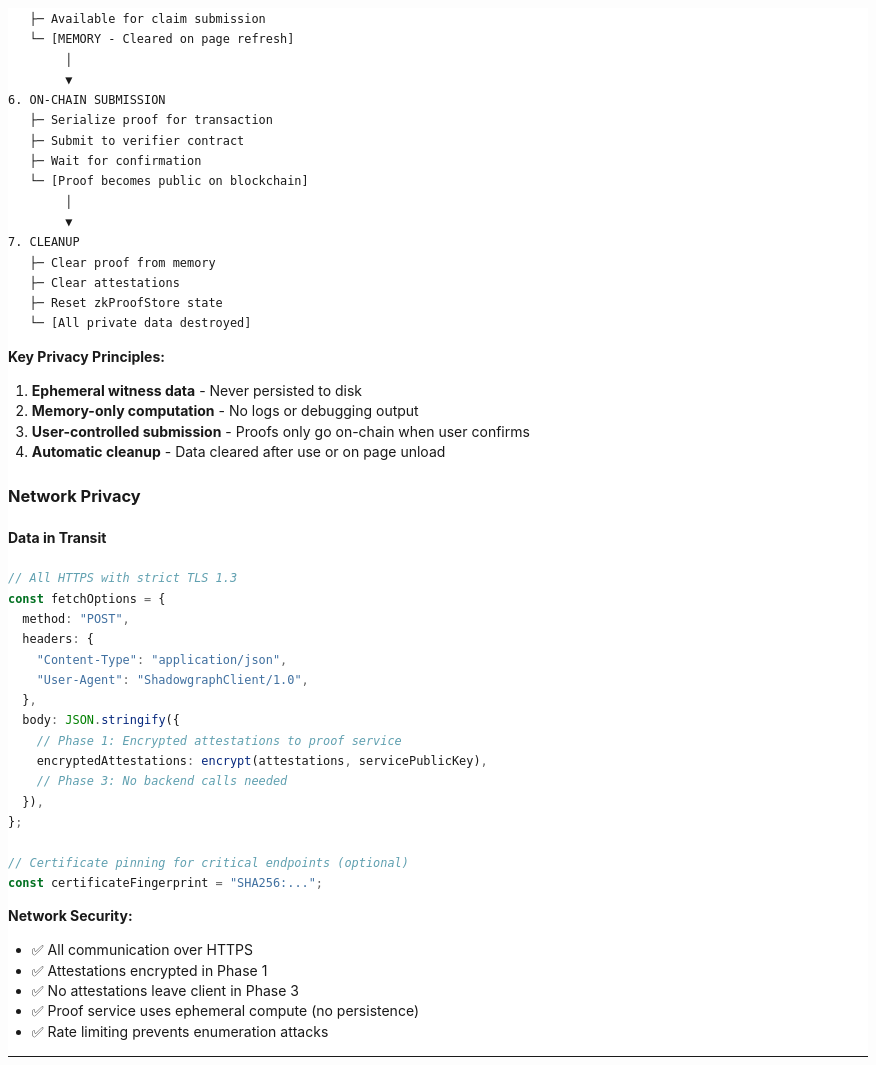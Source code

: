 ```
   ├─ Available for claim submission
   └─ [MEMORY - Cleared on page refresh]
        │
        ▼
6. ON-CHAIN SUBMISSION
   ├─ Serialize proof for transaction
   ├─ Submit to verifier contract
   ├─ Wait for confirmation
   └─ [Proof becomes public on blockchain]
        │
        ▼
7. CLEANUP
   ├─ Clear proof from memory
   ├─ Clear attestations
   ├─ Reset zkProofStore state
   └─ [All private data destroyed]
```

**Key Privacy Principles:**

1. **Ephemeral witness data** - Never persisted to disk
2. **Memory-only computation** - No logs or debugging output
3. **User-controlled submission** - Proofs only go on-chain when user confirms
4. **Automatic cleanup** - Data cleared after use or on page unload

### Network Privacy

#### Data in Transit

```typescript
// All HTTPS with strict TLS 1.3
const fetchOptions = {
  method: "POST",
  headers: {
    "Content-Type": "application/json",
    "User-Agent": "ShadowgraphClient/1.0",
  },
  body: JSON.stringify({
    // Phase 1: Encrypted attestations to proof service
    encryptedAttestations: encrypt(attestations, servicePublicKey),
    // Phase 3: No backend calls needed
  }),
};

// Certificate pinning for critical endpoints (optional)
const certificateFingerprint = "SHA256:...";
```

**Network Security:**

- ✅ All communication over HTTPS
- ✅ Attestations encrypted in Phase 1
- ✅ No attestations leave client in Phase 3
- ✅ Proof service uses ephemeral compute (no persistence)
- ✅ Rate limiting prevents enumeration attacks

---